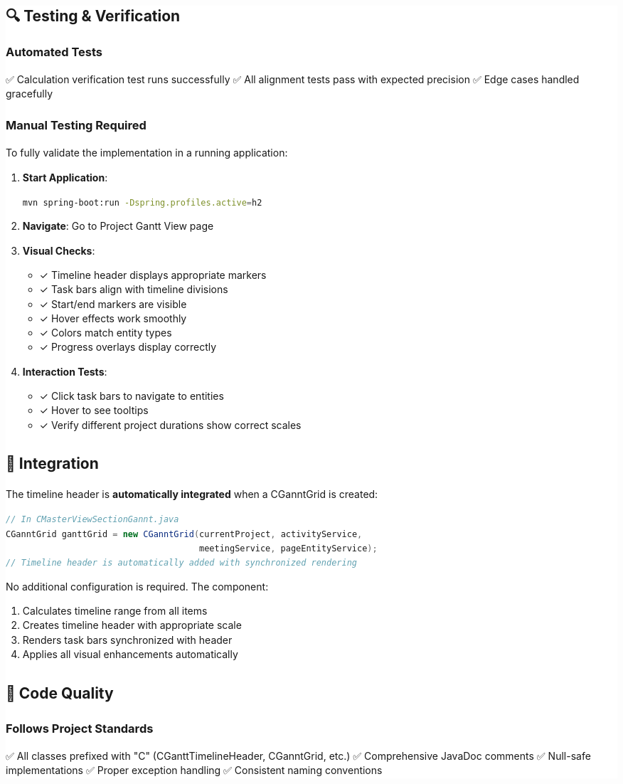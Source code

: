 ## 🔍 Testing & Verification

### Automated Tests
✅ Calculation verification test runs successfully
✅ All alignment tests pass with expected precision
✅ Edge cases handled gracefully

### Manual Testing Required
To fully validate the implementation in a running application:

1. **Start Application**: 
   ```bash
   mvn spring-boot:run -Dspring.profiles.active=h2
   ```

2. **Navigate**: Go to Project Gantt View page

3. **Visual Checks**:
   - ✓ Timeline header displays appropriate markers
   - ✓ Task bars align with timeline divisions
   - ✓ Start/end markers are visible
   - ✓ Hover effects work smoothly
   - ✓ Colors match entity types
   - ✓ Progress overlays display correctly

4. **Interaction Tests**:
   - ✓ Click task bars to navigate to entities
   - ✓ Hover to see tooltips
   - ✓ Verify different project durations show correct scales

## 🚀 Integration

The timeline header is **automatically integrated** when a CGanntGrid is created:

```java
// In CMasterViewSectionGannt.java
CGanntGrid ganttGrid = new CGanntGrid(currentProject, activityService, 
                                      meetingService, pageEntityService);
// Timeline header is automatically added with synchronized rendering
```

No additional configuration is required. The component:
1. Calculates timeline range from all items
2. Creates timeline header with appropriate scale
3. Renders task bars synchronized with header
4. Applies all visual enhancements automatically

## 📝 Code Quality

### Follows Project Standards
✅ All classes prefixed with "C" (CGanttTimelineHeader, CGanntGrid, etc.)
✅ Comprehensive JavaDoc comments
✅ Null-safe implementations
✅ Proper exception handling
✅ Consistent naming conventions
